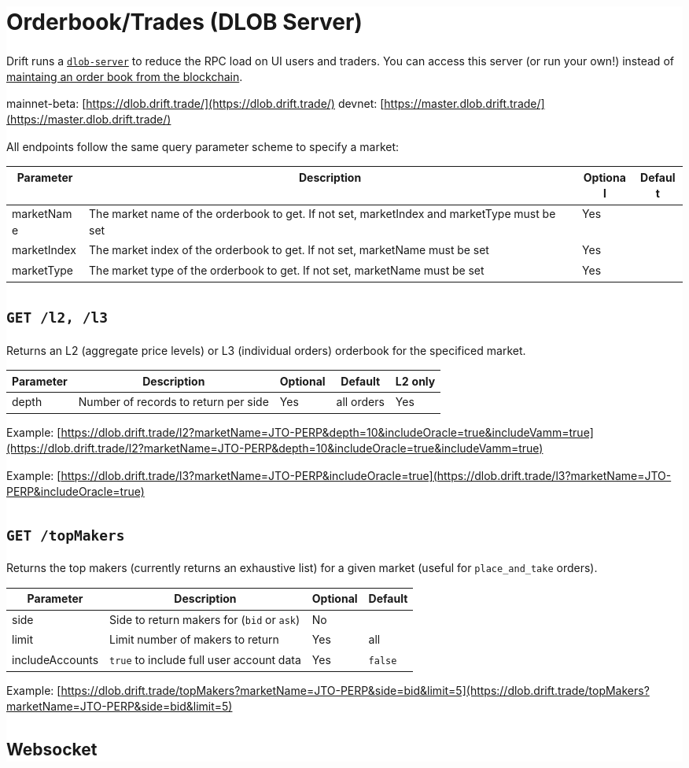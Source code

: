 # Orderbook/Trades (DLOB Server)

Drift runs a [`dlob-server`](https://github.com/drift-labs/dlob-server) to reduce the RPC load on UI users and traders. You can access this server (or run your own!) instead of [maintaing an order book from the blockchain](#orderbook-blockchain).

mainnet-beta: [https://dlob.drift.trade/](https://dlob.drift.trade/)
devnet: [https://master.dlob.drift.trade/](https://master.dlob.drift.trade/)

All endpoints follow the same query parameter scheme to specify a market:

| Parameter   | Description                                                                                 | Optional | Default |
| ----------- | ------------------------------------------------------------------------------------------- | -------- | ------- |
| marketName  | The market name of the orderbook to get. If not set, marketIndex and marketType must be set | Yes      |         |
| marketIndex | The market index of the orderbook to get. If not set, marketName must be set                | Yes      |         |
| marketType  | The market type of the orderbook to get. If not set, marketName must be set                 | Yes      |         |

## `GET /l2, /l3`

Returns an L2 (aggregate price levels) or L3 (individual orders) orderbook for the specificed market.

| Parameter | Description                          | Optional | Default    | L2 only |
| --------- | ------------------------------------ | -------- | ---------- | ------- |
| depth     | Number of records to return per side | Yes      | all orders | Yes     |

Example: [https://dlob.drift.trade/l2?marketName=JTO-PERP&depth=10&includeOracle=true&includeVamm=true](https://dlob.drift.trade/l2?marketName=JTO-PERP&depth=10&includeOracle=true&includeVamm=true)

Example: [https://dlob.drift.trade/l3?marketName=JTO-PERP&includeOracle=true](https://dlob.drift.trade/l3?marketName=JTO-PERP&includeOracle=true)

## `GET /topMakers`

Returns the top makers (currently returns an exhaustive list) for a given market (useful for `place_and_take` orders).

| Parameter        | Description                                | Optional | Default |
| ---------------- | ------------------------------------------ | -------- | ------- |
| side             | Side to return makers for (`bid` or `ask`) | No       |         |
| limit            | Limit number of makers to return           | Yes      | all     |
| includeAccounts | `true` to include full user account data         | Yes      | `false` |

Example: [https://dlob.drift.trade/topMakers?marketName=JTO-PERP&side=bid&limit=5](https://dlob.drift.trade/topMakers?marketName=JTO-PERP&side=bid&limit=5)

## Websocket
